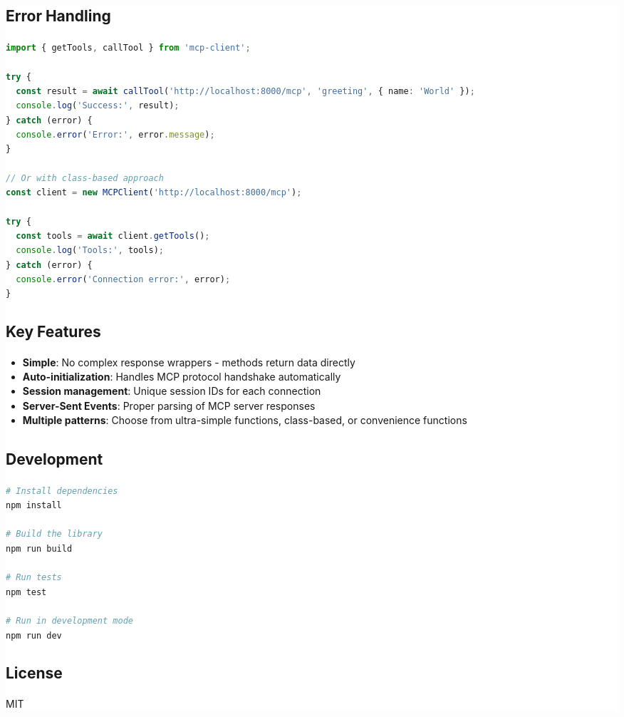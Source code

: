 ## Error Handling

```typescript
import { getTools, callTool } from 'mcp-client';

try {
  const result = await callTool('http://localhost:8000/mcp', 'greeting', { name: 'World' });
  console.log('Success:', result);
} catch (error) {
  console.error('Error:', error.message);
}

// Or with class-based approach
const client = new MCPClient('http://localhost:8000/mcp');

try {
  const tools = await client.getTools();
  console.log('Tools:', tools);
} catch (error) {
  console.error('Connection error:', error);
}
```

## Key Features

- **Simple**: No complex response wrappers - methods return data directly
- **Auto-initialization**: Handles MCP protocol handshake automatically
- **Session management**: Unique session IDs for each connection
- **Server-Sent Events**: Proper parsing of MCP server responses
- **Multiple patterns**: Choose from ultra-simple functions, class-based, or convenience functions

## Development

```bash
# Install dependencies
npm install

# Build the library
npm run build

# Run tests
npm test

# Run in development mode
npm run dev
```

## License

MIT
